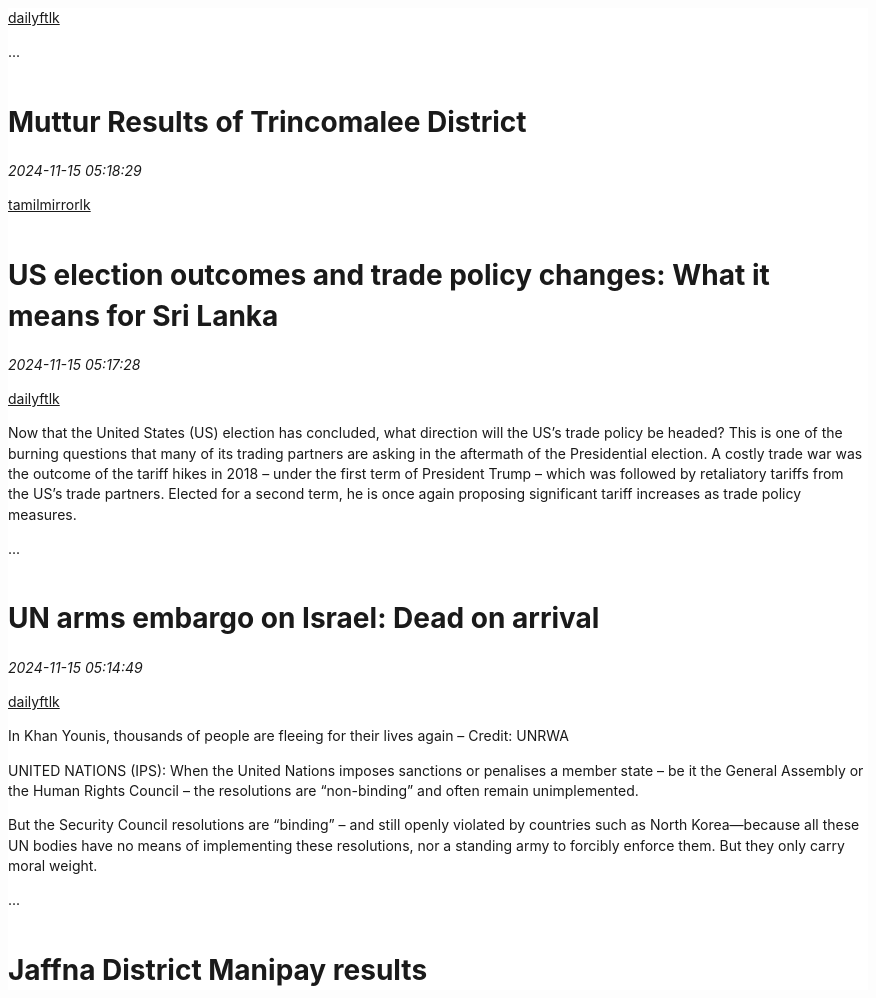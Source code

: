 [dailyftlk](https://www.ft.lk/columns/Sri-Lanka-s-financial-revival-Creating-markets-that-attract-engage-and-prosper/4-769286)

...



# Muttur Results of Trincomalee District

*2024-11-15 05:18:29*

[tamilmirrorlk](https://www.tamilmirror.lk/செய்திகள்/திருகோணமலை-மாவட்டம்-மூதூர்-முடிவுகள்/175-347205)



# US election outcomes and trade policy changes: What it means for Sri Lanka

*2024-11-15 05:17:28*

[dailyftlk](https://www.ft.lk/opinion/US-election-outcomes-and-trade-policy-changes-What-it-means-for-Sri-Lanka/14-769285)

Now that the United States (US) election has concluded, what direction will the US’s trade policy be headed? This is one of the burning questions that many of its trading partners are asking in the aftermath of the Presidential election. A costly trade war was the outcome of the tariff hikes in 2018 – under the first term of President Trump – which was followed by retaliatory tariffs from the US’s trade partners. Elected for a second term, he is once again proposing significant tariff increases as trade policy measures.

...



# UN arms embargo on Israel: Dead on arrival

*2024-11-15 05:14:49*

[dailyftlk](https://www.ft.lk/opinion/UN-arms-embargo-on-Israel-Dead-on-arrival/14-769284)

In Khan Younis, thousands of people are fleeing for their lives again – Credit: UNRWA

UNITED NATIONS (IPS): When the United Nations imposes sanctions or penalises a member state – be it the General Assembly or the Human Rights Council – the resolutions are “non-binding” and often remain unimplemented.

But the Security Council resolutions are “binding” – and still openly violated by countries such as North Korea—because all these UN bodies have no means of implementing these resolutions, nor a standing army to forcibly enforce them. But they only carry moral weight.

...



# Jaffna District Manipay results
